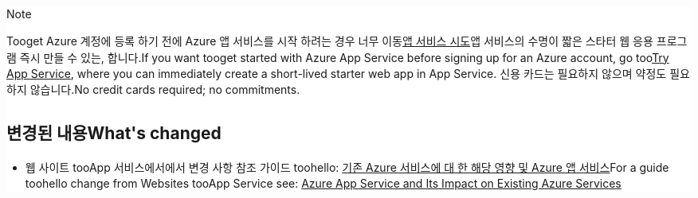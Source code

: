 > [!NOTE]
> <span data-ttu-id="afa6b-207">Tooget Azure 계정에 등록 하기 전에 Azure 앱 서비스를 시작 하려는 경우 너무 이동[앱 서비스 시도](https://azure.microsoft.com/try/app-service/)앱 서비스의 수명이 짧은 스타터 웹 응용 프로그램 즉시 만들 수 있는, 합니다.</span><span class="sxs-lookup"><span data-stu-id="afa6b-207">If you want tooget started with Azure App Service before signing up for an Azure account, go too[Try App Service](https://azure.microsoft.com/try/app-service/), where you can immediately create a short-lived starter web app in App Service.</span></span> <span data-ttu-id="afa6b-208">신용 카드는 필요하지 않으며 약정도 필요하지 않습니다.</span><span class="sxs-lookup"><span data-stu-id="afa6b-208">No credit cards required; no commitments.</span></span>
> 
> 

## <a name="whats-changed"></a><span data-ttu-id="afa6b-209">변경된 내용</span><span class="sxs-lookup"><span data-stu-id="afa6b-209">What's changed</span></span>
* <span data-ttu-id="afa6b-210">웹 사이트 tooApp 서비스에서에서 변경 사항 참조 가이드 toohello: [기존 Azure 서비스에 대 한 해당 영향 및 Azure 앱 서비스](http://go.microsoft.com/fwlink/?LinkId=529714)</span><span class="sxs-lookup"><span data-stu-id="afa6b-210">For a guide toohello change from Websites tooApp Service see: [Azure App Service and Its Impact on Existing Azure Services](http://go.microsoft.com/fwlink/?LinkId=529714)</span></span>

[fzilla]:http://go.microsoft.com/fwlink/?LinkId=247914
[vmsizes]:http://go.microsoft.com/fwlink/?LinkID=309169




[http403]: ./media/web-sites-monitor/http403.png
[quotas]: ./media/web-sites-monitor/quotas.png
[metrics]: ./media/web-sites-monitor/metrics.png
